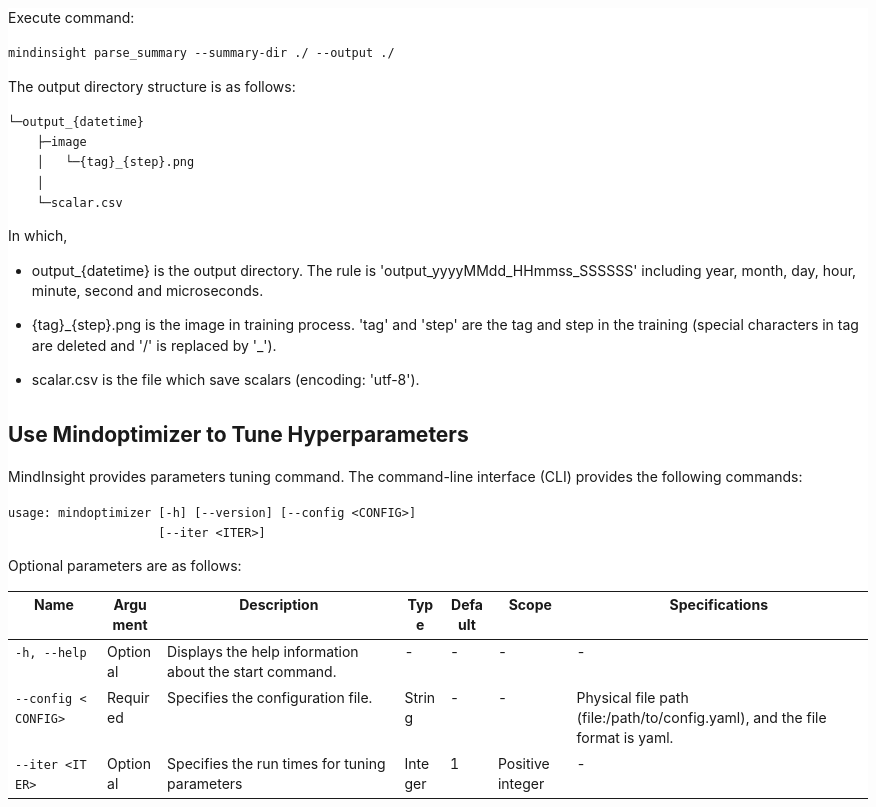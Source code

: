 Execute command:

```shell
mindinsight parse_summary --summary-dir ./ --output ./
```

The output directory structure is as follows:

```text
└─output_{datetime}
    ├─image
    │   └─{tag}_{step}.png
    │
    └─scalar.csv
```

In which,

- output_{datetime} is the output directory. The rule is 'output_yyyyMMdd_HHmmss_SSSSSS' including year, month, day, hour, minute, second and microseconds.

- {tag}\_{step}.png is the image in training process. 'tag' and 'step' are the tag and step in the training (special characters in tag are deleted and '/' is replaced by '_').

- scalar.csv is the file which save scalars (encoding: 'utf-8').

## Use Mindoptimizer to Tune Hyperparameters

MindInsight provides parameters tuning command. The command-line interface (CLI) provides the following commands:

```text
usage: mindoptimizer [-h] [--version] [--config <CONFIG>]
                     [--iter <ITER>]

```

Optional parameters are as follows:

|Name|Argument|Description|Type|Default|Scope|Specifications|
|---|---|---|---|---|---|---|
|`-h, --help`|Optional|Displays the help information about the start command.|-|-|-|-|
|`--config <CONFIG>`|Required|Specifies the configuration file.|String|-|-|Physical file path (file:/path/to/config.yaml), and the file format is yaml.|
|`--iter <ITER>`|Optional|Specifies the run times for tuning parameters|Integer|1|Positive integer|-|
